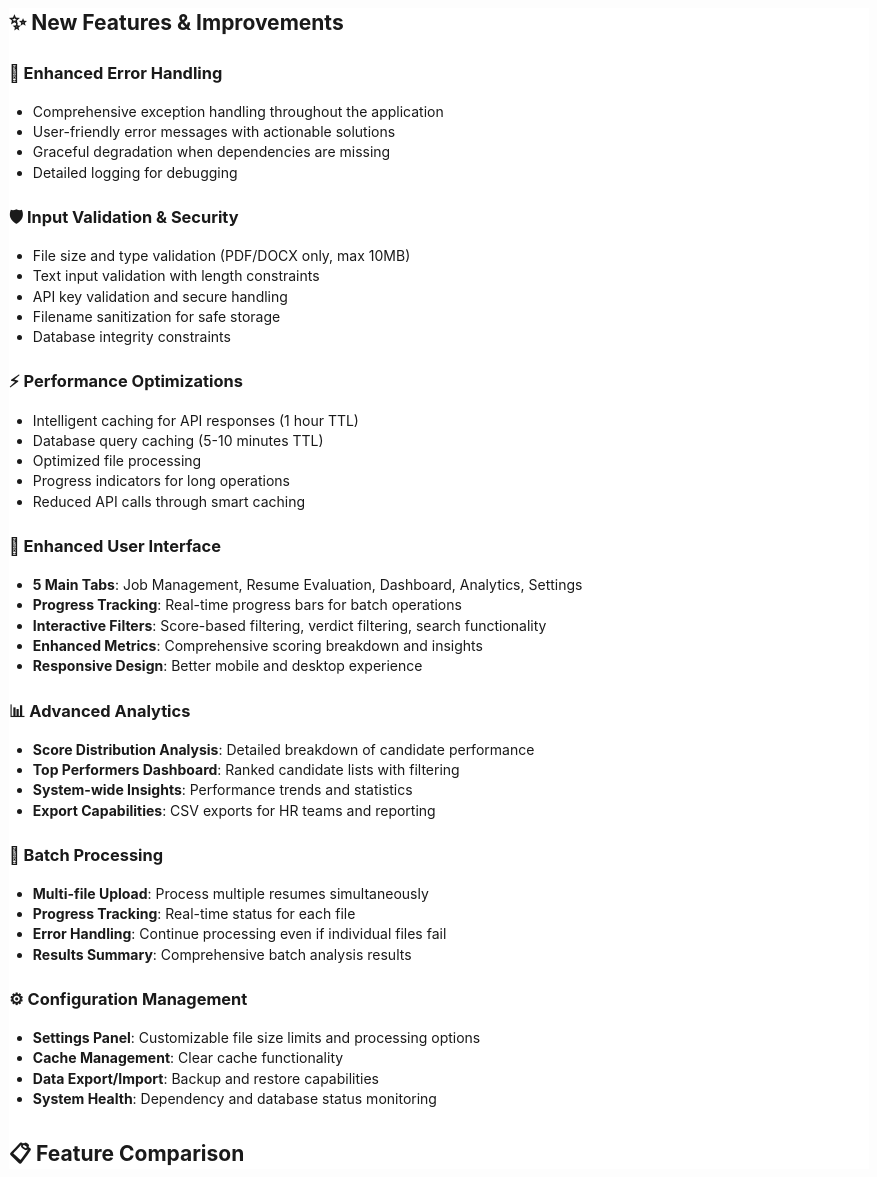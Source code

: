 ## ✨ New Features & Improvements

### 🔧 Enhanced Error Handling
- Comprehensive exception handling throughout the application
- User-friendly error messages with actionable solutions
- Graceful degradation when dependencies are missing
- Detailed logging for debugging

### 🛡️ Input Validation & Security
- File size and type validation (PDF/DOCX only, max 10MB)
- Text input validation with length constraints
- API key validation and secure handling
- Filename sanitization for safe storage
- Database integrity constraints

### ⚡ Performance Optimizations
- Intelligent caching for API responses (1 hour TTL)
- Database query caching (5-10 minutes TTL)
- Optimized file processing
- Progress indicators for long operations
- Reduced API calls through smart caching

### 🎨 Enhanced User Interface
- **5 Main Tabs**: Job Management, Resume Evaluation, Dashboard, Analytics, Settings
- **Progress Tracking**: Real-time progress bars for batch operations
- **Interactive Filters**: Score-based filtering, verdict filtering, search functionality
- **Enhanced Metrics**: Comprehensive scoring breakdown and insights
- **Responsive Design**: Better mobile and desktop experience

### 📊 Advanced Analytics
- **Score Distribution Analysis**: Detailed breakdown of candidate performance
- **Top Performers Dashboard**: Ranked candidate lists with filtering
- **System-wide Insights**: Performance trends and statistics
- **Export Capabilities**: CSV exports for HR teams and reporting

### 🔄 Batch Processing
- **Multi-file Upload**: Process multiple resumes simultaneously
- **Progress Tracking**: Real-time status for each file
- **Error Handling**: Continue processing even if individual files fail
- **Results Summary**: Comprehensive batch analysis results

### ⚙️ Configuration Management
- **Settings Panel**: Customizable file size limits and processing options
- **Cache Management**: Clear cache functionality
- **Data Export/Import**: Backup and restore capabilities
- **System Health**: Dependency and database status monitoring

## 📋 Feature Comparison
